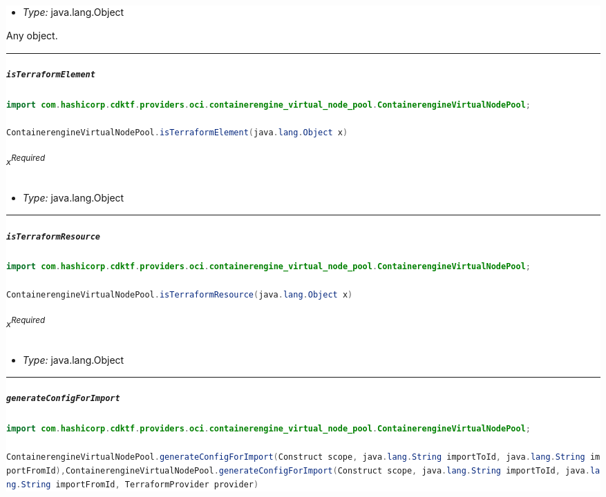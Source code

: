 - *Type:* java.lang.Object

Any object.

---

##### `isTerraformElement` <a name="isTerraformElement" id="rhizo-co-terraform-provider-oci.containerengineVirtualNodePool.ContainerengineVirtualNodePool.isTerraformElement"></a>

```java
import com.hashicorp.cdktf.providers.oci.containerengine_virtual_node_pool.ContainerengineVirtualNodePool;

ContainerengineVirtualNodePool.isTerraformElement(java.lang.Object x)
```

###### `x`<sup>Required</sup> <a name="x" id="rhizo-co-terraform-provider-oci.containerengineVirtualNodePool.ContainerengineVirtualNodePool.isTerraformElement.parameter.x"></a>

- *Type:* java.lang.Object

---

##### `isTerraformResource` <a name="isTerraformResource" id="rhizo-co-terraform-provider-oci.containerengineVirtualNodePool.ContainerengineVirtualNodePool.isTerraformResource"></a>

```java
import com.hashicorp.cdktf.providers.oci.containerengine_virtual_node_pool.ContainerengineVirtualNodePool;

ContainerengineVirtualNodePool.isTerraformResource(java.lang.Object x)
```

###### `x`<sup>Required</sup> <a name="x" id="rhizo-co-terraform-provider-oci.containerengineVirtualNodePool.ContainerengineVirtualNodePool.isTerraformResource.parameter.x"></a>

- *Type:* java.lang.Object

---

##### `generateConfigForImport` <a name="generateConfigForImport" id="rhizo-co-terraform-provider-oci.containerengineVirtualNodePool.ContainerengineVirtualNodePool.generateConfigForImport"></a>

```java
import com.hashicorp.cdktf.providers.oci.containerengine_virtual_node_pool.ContainerengineVirtualNodePool;

ContainerengineVirtualNodePool.generateConfigForImport(Construct scope, java.lang.String importToId, java.lang.String importFromId),ContainerengineVirtualNodePool.generateConfigForImport(Construct scope, java.lang.String importToId, java.lang.String importFromId, TerraformProvider provider)
```
